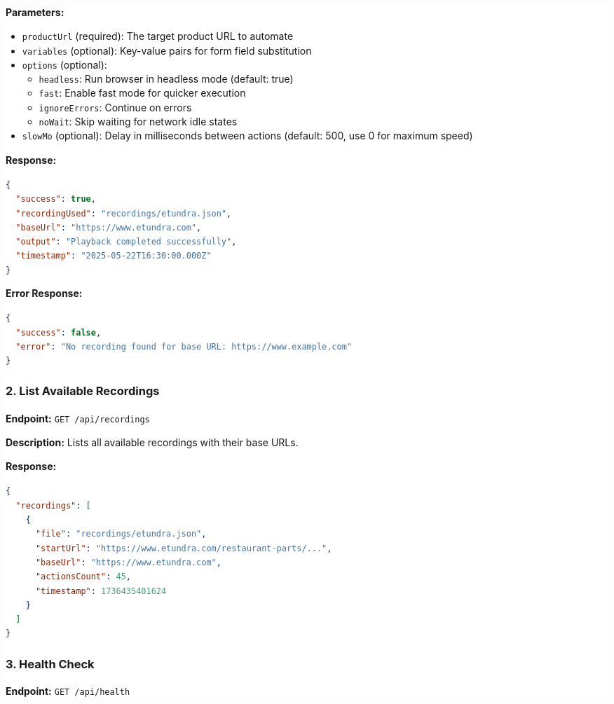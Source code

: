 **Parameters:**
- `productUrl` (required): The target product URL to automate
- `variables` (optional): Key-value pairs for form field substitution
- `options` (optional):
  - `headless`: Run browser in headless mode (default: true)
  - `fast`: Enable fast mode for quicker execution
  - `ignoreErrors`: Continue on errors
  - `noWait`: Skip waiting for network idle states
- `slowMo` (optional): Delay in milliseconds between actions (default: 500, use 0 for maximum speed)

**Response:**
```json
{
  "success": true,
  "recordingUsed": "recordings/etundra.json",
  "baseUrl": "https://www.etundra.com",
  "output": "Playback completed successfully",
  "timestamp": "2025-05-22T16:30:00.000Z"
}
```

**Error Response:**
```json
{
  "success": false,
  "error": "No recording found for base URL: https://www.example.com"
}
```

### 2. List Available Recordings

**Endpoint:** `GET /api/recordings`

**Description:** Lists all available recordings with their base URLs.

**Response:**
```json
{
  "recordings": [
    {
      "file": "recordings/etundra.json",
      "startUrl": "https://www.etundra.com/restaurant-parts/...",
      "baseUrl": "https://www.etundra.com",
      "actionsCount": 45,
      "timestamp": 1736435401624
    }
  ]
}
```

### 3. Health Check

**Endpoint:** `GET /api/health`
